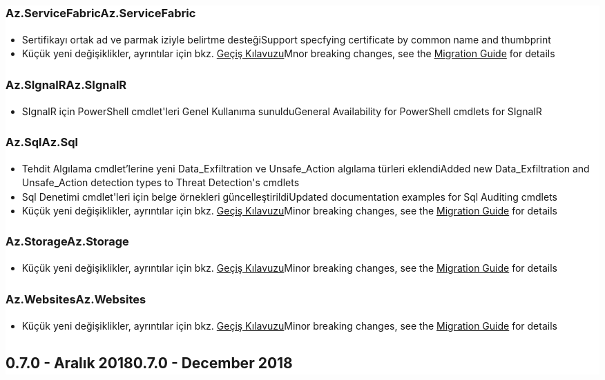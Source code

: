 ### <a name="azservicefabric"></a><span data-ttu-id="e1648-168">Az.ServiceFabric</span><span class="sxs-lookup"><span data-stu-id="e1648-168">Az.ServiceFabric</span></span>
- <span data-ttu-id="e1648-169">Sertifikayı ortak ad ve parmak iziyle belirtme desteği</span><span class="sxs-lookup"><span data-stu-id="e1648-169">Support specfying certificate by common name and thumbprint</span></span>
- <span data-ttu-id="e1648-170">Küçük yeni değişiklikler, ayrıntılar için bkz. [Geçiş Kılavuzu](https://aka.ms/azps-migration-guide)</span><span class="sxs-lookup"><span data-stu-id="e1648-170">Mnor breaking changes, see the [Migration Guide](https://aka.ms/azps-migration-guide)  for details</span></span>

### <a name="azsignalr"></a><span data-ttu-id="e1648-171">Az.SIgnalR</span><span class="sxs-lookup"><span data-stu-id="e1648-171">Az.SIgnalR</span></span>
- <span data-ttu-id="e1648-172">SIgnalR için PowerShell cmdlet'leri Genel Kullanıma sunuldu</span><span class="sxs-lookup"><span data-stu-id="e1648-172">General Availability for PowerShell cmdlets for SIgnalR</span></span>

### <a name="azsql"></a><span data-ttu-id="e1648-173">Az.Sql</span><span class="sxs-lookup"><span data-stu-id="e1648-173">Az.Sql</span></span>
- <span data-ttu-id="e1648-174">Tehdit Algılama cmdlet’lerine yeni Data_Exfiltration ve Unsafe_Action algılama türleri eklendi</span><span class="sxs-lookup"><span data-stu-id="e1648-174">Added new Data_Exfiltration and Unsafe_Action detection types to Threat Detection's cmdlets</span></span>
- <span data-ttu-id="e1648-175">Sql Denetimi cmdlet'leri için belge örnekleri güncelleştirildi</span><span class="sxs-lookup"><span data-stu-id="e1648-175">Updated documentation examples for Sql Auditing cmdlets</span></span>
- <span data-ttu-id="e1648-176">Küçük yeni değişiklikler, ayrıntılar için bkz. [Geçiş Kılavuzu](https://aka.ms/azps-migration-guide)</span><span class="sxs-lookup"><span data-stu-id="e1648-176">Minor breaking changes, see the [Migration Guide](https://aka.ms/azps-migration-guide)  for details</span></span>

### <a name="azstorage"></a><span data-ttu-id="e1648-177">Az.Storage</span><span class="sxs-lookup"><span data-stu-id="e1648-177">Az.Storage</span></span>
- <span data-ttu-id="e1648-178">Küçük yeni değişiklikler, ayrıntılar için bkz. [Geçiş Kılavuzu](https://aka.ms/azps-migration-guide)</span><span class="sxs-lookup"><span data-stu-id="e1648-178">Minor breaking changes, see the [Migration Guide](https://aka.ms/azps-migration-guide)  for details</span></span>

### <a name="azwebsites"></a><span data-ttu-id="e1648-179">Az.Websites</span><span class="sxs-lookup"><span data-stu-id="e1648-179">Az.Websites</span></span>
- <span data-ttu-id="e1648-180">Küçük yeni değişiklikler, ayrıntılar için bkz. [Geçiş Kılavuzu](https://aka.ms/azps-migration-guide)</span><span class="sxs-lookup"><span data-stu-id="e1648-180">Minor breaking changes, see the [Migration Guide](https://aka.ms/azps-migration-guide)  for details</span></span>

## <a name="070---december-2018"></a><span data-ttu-id="e1648-181">0.7.0 - Aralık 2018</span><span class="sxs-lookup"><span data-stu-id="e1648-181">0.7.0 - December 2018</span></span>
